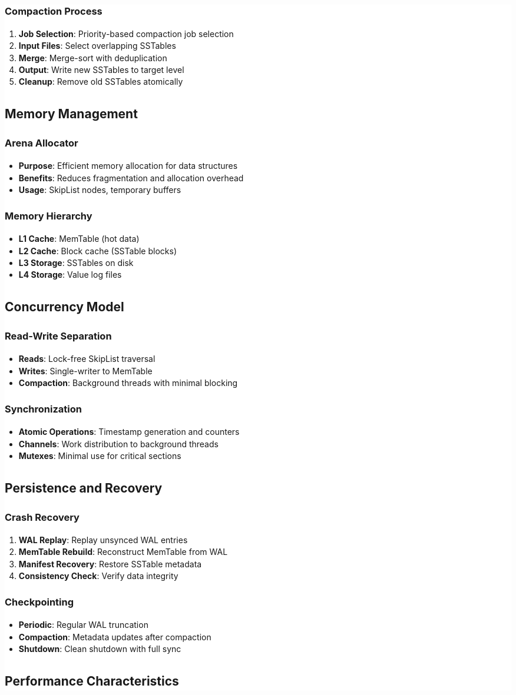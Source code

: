 ### Compaction Process
1. **Job Selection**: Priority-based compaction job selection
2. **Input Files**: Select overlapping SSTables
3. **Merge**: Merge-sort with deduplication
4. **Output**: Write new SSTables to target level
5. **Cleanup**: Remove old SSTables atomically

## Memory Management

### Arena Allocator
- **Purpose**: Efficient memory allocation for data structures
- **Benefits**: Reduces fragmentation and allocation overhead
- **Usage**: SkipList nodes, temporary buffers

### Memory Hierarchy
- **L1 Cache**: MemTable (hot data)
- **L2 Cache**: Block cache (SSTable blocks)
- **L3 Storage**: SSTables on disk
- **L4 Storage**: Value log files

## Concurrency Model

### Read-Write Separation
- **Reads**: Lock-free SkipList traversal
- **Writes**: Single-writer to MemTable
- **Compaction**: Background threads with minimal blocking

### Synchronization
- **Atomic Operations**: Timestamp generation and counters
- **Channels**: Work distribution to background threads
- **Mutexes**: Minimal use for critical sections

## Persistence and Recovery

### Crash Recovery
1. **WAL Replay**: Replay unsynced WAL entries
2. **MemTable Rebuild**: Reconstruct MemTable from WAL
3. **Manifest Recovery**: Restore SSTable metadata
4. **Consistency Check**: Verify data integrity

### Checkpointing
- **Periodic**: Regular WAL truncation
- **Compaction**: Metadata updates after compaction
- **Shutdown**: Clean shutdown with full sync

## Performance Characteristics
